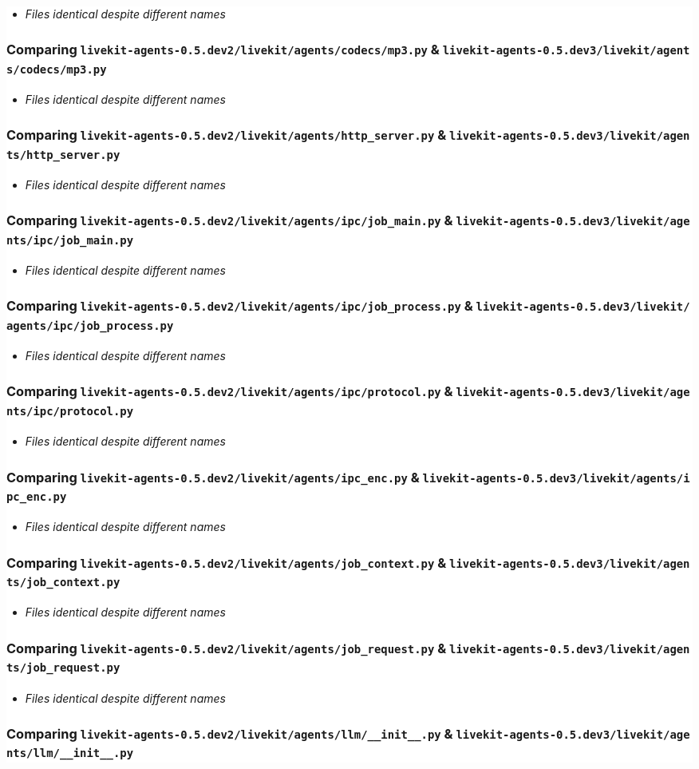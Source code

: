  * *Files identical despite different names*

### Comparing `livekit-agents-0.5.dev2/livekit/agents/codecs/mp3.py` & `livekit-agents-0.5.dev3/livekit/agents/codecs/mp3.py`

 * *Files identical despite different names*

### Comparing `livekit-agents-0.5.dev2/livekit/agents/http_server.py` & `livekit-agents-0.5.dev3/livekit/agents/http_server.py`

 * *Files identical despite different names*

### Comparing `livekit-agents-0.5.dev2/livekit/agents/ipc/job_main.py` & `livekit-agents-0.5.dev3/livekit/agents/ipc/job_main.py`

 * *Files identical despite different names*

### Comparing `livekit-agents-0.5.dev2/livekit/agents/ipc/job_process.py` & `livekit-agents-0.5.dev3/livekit/agents/ipc/job_process.py`

 * *Files identical despite different names*

### Comparing `livekit-agents-0.5.dev2/livekit/agents/ipc/protocol.py` & `livekit-agents-0.5.dev3/livekit/agents/ipc/protocol.py`

 * *Files identical despite different names*

### Comparing `livekit-agents-0.5.dev2/livekit/agents/ipc_enc.py` & `livekit-agents-0.5.dev3/livekit/agents/ipc_enc.py`

 * *Files identical despite different names*

### Comparing `livekit-agents-0.5.dev2/livekit/agents/job_context.py` & `livekit-agents-0.5.dev3/livekit/agents/job_context.py`

 * *Files identical despite different names*

### Comparing `livekit-agents-0.5.dev2/livekit/agents/job_request.py` & `livekit-agents-0.5.dev3/livekit/agents/job_request.py`

 * *Files identical despite different names*

### Comparing `livekit-agents-0.5.dev2/livekit/agents/llm/__init__.py` & `livekit-agents-0.5.dev3/livekit/agents/llm/__init__.py`
